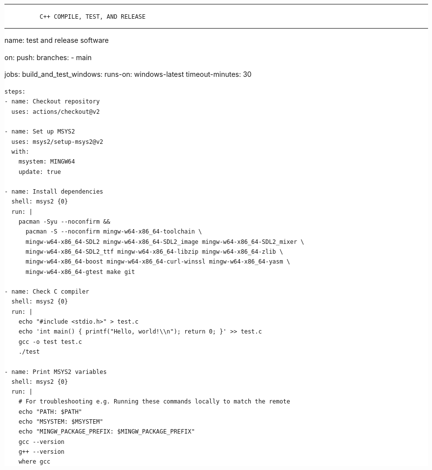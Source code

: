 ___________________________________________________________________________

              C++ COMPILE, TEST, AND RELEASE
___________________________________________________________________________


name: test and release software

on:
  push:
    branches:
      - main

jobs:
  build_and_test_windows:
    runs-on: windows-latest
    timeout-minutes: 30

    steps:
    - name: Checkout repository
      uses: actions/checkout@v2

    - name: Set up MSYS2
      uses: msys2/setup-msys2@v2
      with:
        msystem: MINGW64
        update: true

    - name: Install dependencies
      shell: msys2 {0}
      run: |
        pacman -Syu --noconfirm &&
          pacman -S --noconfirm mingw-w64-x86_64-toolchain \
          mingw-w64-x86_64-SDL2 mingw-w64-x86_64-SDL2_image mingw-w64-x86_64-SDL2_mixer \
          mingw-w64-x86_64-SDL2_ttf mingw-w64-x86_64-libzip mingw-w64-x86_64-zlib \
          mingw-w64-x86_64-boost mingw-w64-x86_64-curl-winssl mingw-w64-x86_64-yasm \
          mingw-w64-x86_64-gtest make git

    - name: Check C compiler
      shell: msys2 {0}
      run: |
        echo "#include <stdio.h>" > test.c
        echo 'int main() { printf("Hello, world!\\n"); return 0; }' >> test.c
        gcc -o test test.c
        ./test

    - name: Print MSYS2 variables
      shell: msys2 {0}
      run: |
        # For troubleshooting e.g. Running these commands locally to match the remote
        echo "PATH: $PATH"
        echo "MSYSTEM: $MSYSTEM"
        echo "MINGW_PACKAGE_PREFIX: $MINGW_PACKAGE_PREFIX"
        gcc --version
        g++ --version
        where gcc
